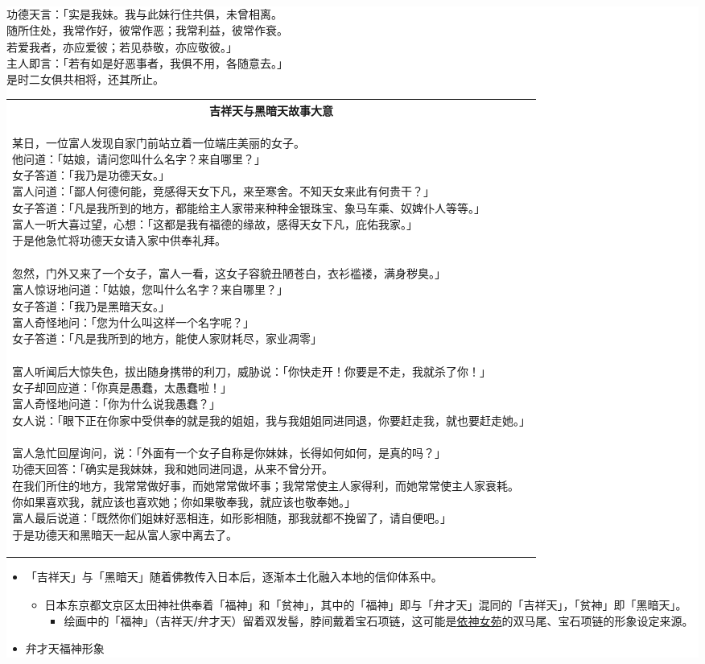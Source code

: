 功德天言：「实是我妹。我与此妹行住共俱，未曾相离。<br>
随所住处，我常作好，彼常作恶；我常利益，彼常作衰。<br>
若爱我者，亦应爱彼；若见恭敬，亦应敬彼。」<br>
主人即言：「若有如是好恶事者，我俱不用，各随意去。」<br>
是时二女俱共相将，还其所止。
</p>
</div>
</td></tr></tbody></table>



<table>

<tbody><tr>
<th>吉祥天与黑暗天故事大意
</th></tr>
<tr>
<td><div class="poem">
<p>某日，一位富人发现自家门前站立着一位端庄美丽的女子。<br>
他问道：「姑娘，请问您叫什么名字？来自哪里？」<br>
女子答道：「我乃是功德天女。」<br>
富人问道：「鄙人何德何能，竞感得天女下凡，来至寒舍。不知天女来此有何贵干？」<br>
女子答道：「凡是我所到的地方，都能给主人家带来种种金银珠宝、象马车乘、奴婢仆人等等。」<br>
富人一听大喜过望，心想：「这都是我有福德的缘故，感得天女下凡，庇佑我家。」<br>
于是他急忙将功德天女请入家中供奉礼拜。<br>
<br>
忽然，门外又来了一个女子，富人一看，这女子容貌丑陋苍白，衣衫褴褛，满身秽臭。」<br>
富人惊讶地问道：「姑娘，您叫什么名字？来自哪里？」<br>
女子答道：「我乃是黑暗天女。」<br>
富人奇怪地问：「您为什么叫这样一个名字呢？」<br>
女子答道：「凡是我所到的地方，能使人家财耗尽，家业凋零」<br>
<br>
富人听闻后大惊失色，拔出随身携带的利刀，威胁说：「你快走开！你要是不走，我就杀了你！」<br>
女子却回应道：「你真是愚蠢，太愚蠢啦！」<br>
富人奇怪地问道：「你为什么说我愚蠢？」<br>
女人说：「眼下正在你家中受供奉的就是我的姐姐，我与我姐姐同进同退，你要赶走我，就也要赶走她。」<br>
<br>
富人急忙回屋询问，说：「外面有一个女子自称是你妹妹，长得如何如何，是真的吗？」<br>
功德天回答：「确实是我妹妹，我和她同进同退，从来不曾分开。<br>
在我们所住的地方，我常常做好事，而她常常做坏事；我常常使主人家得利，而她常常使主人家衰耗。<br>
你如果喜欢我，就应该也喜欢她；你如果敬奉我，就应该也敬奉她。」<br>
富人最后说道：「既然你们姐妹好恶相连，如形影相随，那我就都不挽留了，请自便吧。」<br>
于是功德天和黑暗天一起从富人家中离去了。
</p>
</div>
</td></tr></tbody></table>


- 「吉祥天」与「黑暗天」随着佛教传入日本后，逐渐本土化融入本地的信仰体系中。
  - 日本东京都文京区太田神社供奉着「福神」和「贫神」，其中的「福神」即与「弁才天」混同的「吉祥天」，「贫神」即「黑暗天」。
    - 绘画中的「福神」（吉祥天/弁才天）留着双发髻，脖间戴着宝石项链，这可能是[依神女苑](./依神女苑.md)的双马尾、宝石项链的形象设定来源。



- [](./文件-弁才天福神形象.jpg.md)弁才天福神形象
